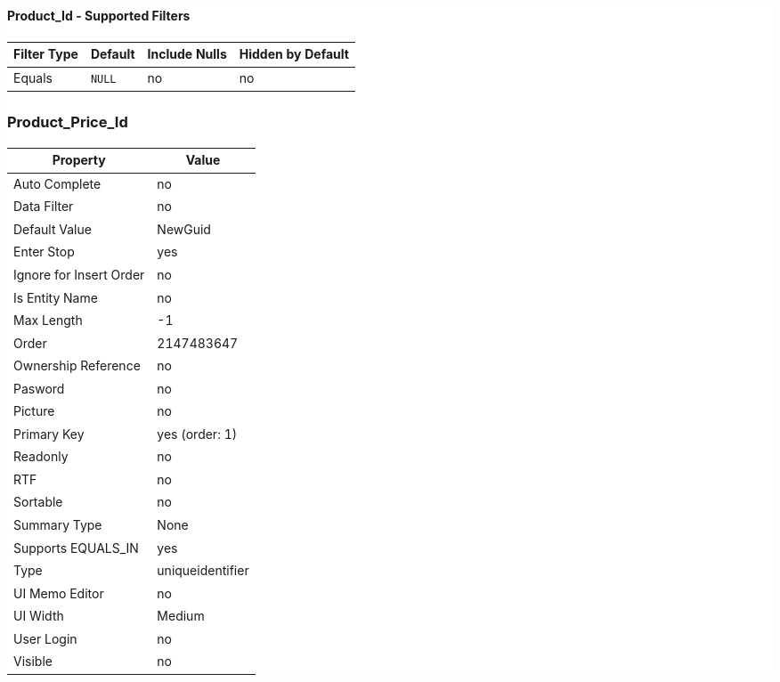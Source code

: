 #### Product_Id - Supported Filters

| Filter Type | Default | Include Nulls | Hidden by Default |
| - | - | - | - |
|Equals|`NULL`|no|no|

### Product_Price_Id

| Property | Value |
| - | - |
|Auto Complete|no|
|Data Filter|no|
|Default Value|NewGuid|
|Enter Stop|yes|
|Ignore for Insert Order|no|
|Is Entity Name|no|
|Max Length|-1|
|Order|2147483647|
|Ownership Reference|no|
|Pasword|no|
|Picture|no|
|Primary Key|yes (order: 1)|
|Readonly|no|
|RTF|no|
|Sortable|no|
|Summary Type|None|
|Supports EQUALS_IN|yes|
|Type|uniqueidentifier|
|UI Memo Editor|no|
|UI Width|Medium|
|User Login|no|
|Visible|no|
